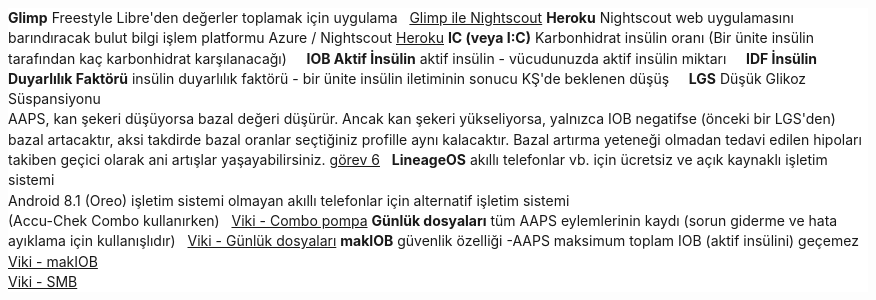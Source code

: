  <td><strong>Glimp</strong></td>
 <td>Freestyle Libre'den değerler toplamak için uygulama</td>
 <td>&nbsp;</td>
 <td><a href="https://nightscout.github.io/uploader/uploaders/#abbott-freestyle-libre">Glimp ile Nightscout</a> </td>
</tr>
<tr>
 <td><strong>Heroku</strong></td>
 <td>Nightscout web uygulamasını barındıracak bulut bilgi işlem platformu</td>
 <td>Azure / Nightscout</td>
 <td><a href="https://www.heroku.com">Heroku</a></td>
</tr>
<tr>
 <td><strong>IC (veya I:C)</strong></td>
 <td>Karbonhidrat insülin oranı (Bir ünite insülin tarafından kaç karbonhidrat karşılanacağı)</td>
 <td>&nbsp;</td>
 <td>&nbsp;</td>
</tr>
<tr>
 <td><strong>IOB Aktif İnsülin</strong></td>
 <td>aktif insülin - vücudunuzda aktif insülin miktarı</td>
 <td>&nbsp;</td>
 <td>&nbsp;</td>
</tr>
<tr>
 <td><strong>IDF İnsülin Duyarlılık Faktörü</strong></td>
 <td>insülin duyarlılık faktörü - bir ünite insülin iletiminin sonucu KŞ'de beklenen düşüş</td>
 <td>&nbsp;</td>
 <td>&nbsp;</td>
</tr>
<tr>
 <td><strong>LGS</strong></td>
 <td>Düşük Glikoz Süspansiyonu<br>AAPS, kan şekeri düşüyorsa bazal değeri düşürür. Ancak kan şekeri yükseliyorsa, yalnızca IOB negatifse (önceki bir LGS'den) bazal artacaktır, aksi takdirde bazal oranlar seçtiğiniz profille aynı kalacaktır. Bazal artırma yeteneği olmadan tedavi edilen hipoları takiben geçici olarak ani artışlar yaşayabilirsiniz.</td>
 <td><a href="../Usage/Objectives.html#objective-6-starting-to-close-the-loop-with-low-glucose-suspend">görev 6</a></td>
 <td>&nbsp;</td>
</tr>
<tr>
 <td><strong>LineageOS</strong></td>
 <td>akıllı telefonlar vb. için ücretsiz ve açık kaynaklı işletim sistemi<br>Android 8.1 (Oreo) işletim sistemi olmayan akıllı telefonlar için alternatif işletim sistemi<br>(Accu-Chek Combo kullanırken)</td>
 <td>&nbsp;</td>
 <td><a href="../Configuration/Accu-Chek-Combo-Pump.html#hardware-requirements">Viki - Combo pompa</a></td>
</tr>
<tr>
 <td><strong>Günlük dosyaları</strong></td>
 <td>tüm AAPS eylemlerinin kaydı (sorun giderme ve hata ayıklama için kullanışlıdır)</td>
 <td>&nbsp;</td>
 <td><a href="../Usage/Accessing-logfiles.html#accessing-logfiles">Viki - Günlük dosyaları</a></td>
</tr>
<tr>
 <td><strong>makIOB</strong></td>
 <td>güvenlik özelliği -AAPS maksimum toplam IOB (aktif insülini) geçemez</td>
 <td>&nbsp;</td>
 <td><a href="../Installing-AndroidAPS/Releasenotes.html#settings-to-adjust-when-switching-from-ama-to-smb">Viki - makIOB</a><br><a href="../Installing-AndroidAPS/Releasenotes.html#settings-to-adjust-when-switching-from-ama-to-smb">Viki - SMB</a></td>
</tr>
<tr>